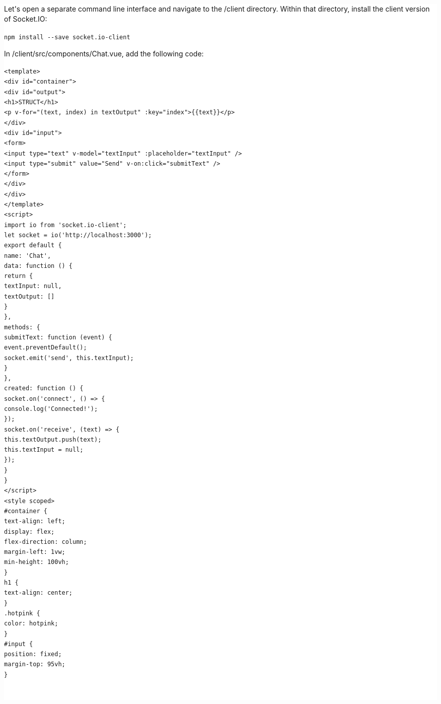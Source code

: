 <p>Let's open a separate command line interface and navigate to the /client directory. Within that directory, install the client version of Socket.IO:</p><pre><code class="language-cli">npm install --save socket.io-client</code></pre>
<p>In /client/src/components/Chat.vue, add the following code:</p><pre><code class="language-html">&lt;template&gt;
&lt;div id="container"&gt;
&lt;div id="output"&gt;
&lt;h1&gt;STRUCT&lt;/h1&gt;
&lt;p v-for="(text, index) in textOutput" :key="index"&gt;{{text}}&lt;/p&gt;
&lt;/div&gt;
&lt;div id="input"&gt;
&lt;form&gt;
&lt;input type="text" v-model="textInput" :placeholder="textInput" /&gt;
&lt;input type="submit" value="Send" v-on:click="submitText" /&gt;
&lt;/form&gt;
&lt;/div&gt;
&lt;/div&gt;
&lt;/template&gt;
&lt;script&gt;
import io from 'socket.io-client';
let socket = io('http://localhost:3000');
export default {
name: 'Chat',
data: function () {
return {
textInput: null,
textOutput: []
}
},
methods: {
submitText: function (event) {
event.preventDefault();
socket.emit('send', this.textInput);
}
},
created: function () {
socket.on('connect', () =&gt; {
console.log('Connected!');
});
socket.on('receive', (text) =&gt; {
this.textOutput.push(text);
this.textInput = null;
});
}
}
&lt;/script&gt;
&lt;style scoped&gt;
#container {
text-align: left;
display: flex;
flex-direction: column;
margin-left: 1vw;
min-height: 100vh;
}
h1 {
text-align: center;
}
.hotpink {
color: hotpink;
}
#input {
position: fixed;
margin-top: 95vh;
}